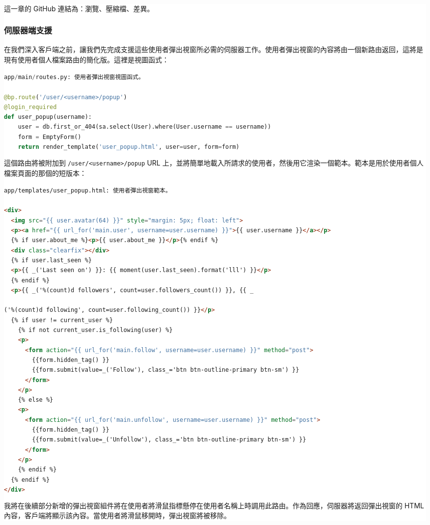 這一章的 GitHub 連結為：瀏覽、壓縮檔、差異。

### 伺服器端支援
在我們深入客戶端之前，讓我們先完成支援這些使用者彈出視窗所必需的伺服器工作。使用者彈出視窗的內容將由一個新路由返回，這將是現有使用者個人檔案路由的簡化版。這裡是視圖函式：

```python
app/main/routes.py: 使用者彈出視窗視圖函式。

@bp.route('/user/<username>/popup')
@login_required
def user_popup(username):
    user = db.first_or_404(sa.select(User).where(User.username == username))
    form = EmptyForm()
    return render_template('user_popup.html', user=user, form=form)
```

這個路由將被附加到 `/user/<username>/popup` URL 上，並將簡單地載入所請求的使用者，然後用它渲染一個範本。範本是用於使用者個人檔案頁面的那個的短版本：

```html
app/templates/user_popup.html: 使用者彈出視窗範本。

<div>
  <img src="{{ user.avatar(64) }}" style="margin: 5px; float: left">
  <p><a href="{{ url_for('main.user', username=user.username) }}">{{ user.username }}</a></p>
  {% if user.about_me %}<p>{{ user.about_me }}</p>{% endif %}
  <div class="clearfix"></div>
  {% if user.last_seen %}
  <p>{{ _('Last seen on') }}: {{ moment(user.last_seen).format('lll') }}</p>
  {% endif %}
  <p>{{ _('%(count)d followers', count=user.followers_count()) }}, {{ _

('%(count)d following', count=user.following_count()) }}</p>
  {% if user != current_user %}
    {% if not current_user.is_following(user) %}
    <p>
      <form action="{{ url_for('main.follow', username=user.username) }}" method="post">
        {{form.hidden_tag() }}
        {{form.submit(value=_('Follow'), class_='btn btn-outline-primary btn-sm') }}
      </form>
    </p>
    {% else %}
    <p>
      <form action="{{ url_for('main.unfollow', username=user.username) }}" method="post">
        {{form.hidden_tag() }}
        {{form.submit(value=_('Unfollow'), class_='btn btn-outline-primary btn-sm') }}
      </form>
    </p>
    {% endif %}
  {% endif %}
</div>
```
我將在後續部分新增的彈出視窗組件將在使用者將滑鼠指標懸停在使用者名稱上時調用此路由。作為回應，伺服器將返回彈出視窗的 HTML 內容，客戶端將顯示該內容。當使用者將滑鼠移開時，彈出視窗將被移除。
